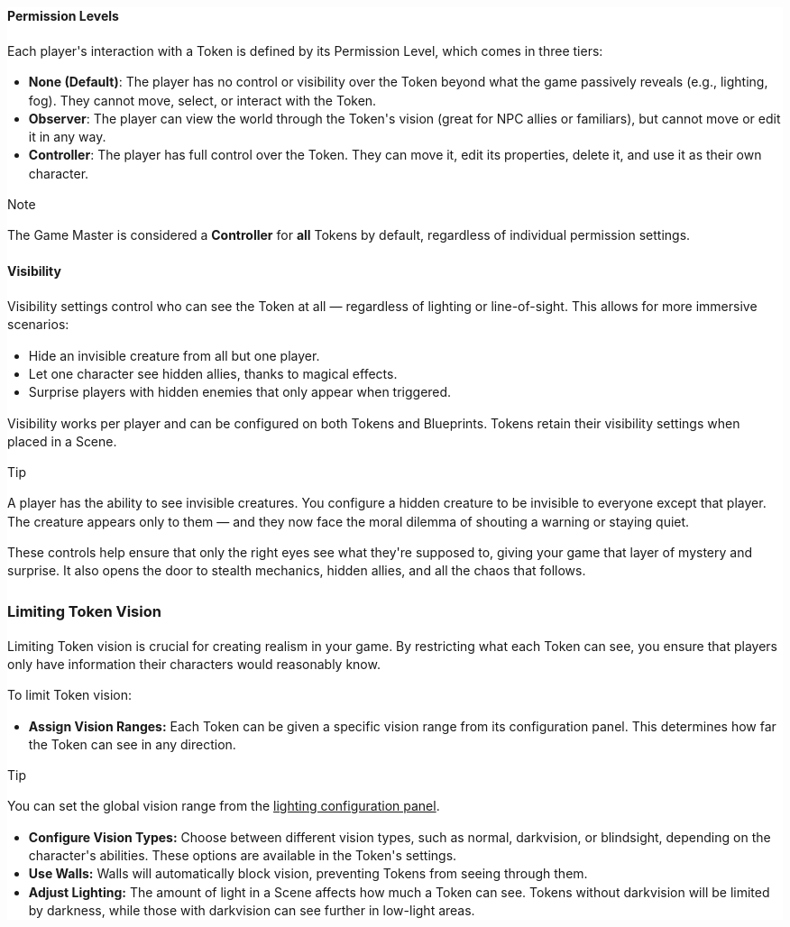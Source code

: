 #### Permission Levels

Each player's interaction with a Token is defined by its Permission Level, which comes in three tiers:

- **None (Default)**: The player has no control or visibility over the Token beyond what the game passively reveals (e.g., lighting, fog). They cannot move, select, or interact with the Token.
- **Observer**: The player can view the world through the Token's vision (great for NPC allies or familiars), but cannot move or edit it in any way.
- **Controller**: The player has full control over the Token. They can move it, edit its properties, delete it, and use it as their own character.

> [!NOTE] 
> The Game Master is considered a **Controller** for **all** Tokens by default, regardless of individual permission settings.

#### Visibility

Visibility settings control who can see the Token at all — regardless of lighting or line-of-sight. This allows for more immersive scenarios:

- Hide an invisible creature from all but one player.
- Let one character see hidden allies, thanks to magical effects.
- Surprise players with hidden enemies that only appear when triggered.

Visibility works per player and can be configured on both Tokens and Blueprints. Tokens retain their visibility settings when placed in a Scene.

> [!TIP]
> A player has the ability to see invisible creatures. You configure a hidden creature to be invisible to everyone except that player. The creature appears only to them — and they now face the moral dilemma of shouting a warning or staying quiet.

These controls help ensure that only the right eyes see what they're supposed to, giving your game that layer of mystery and surprise. It also opens the door to stealth mechanics, hidden allies, and all the chaos that follows.

### Limiting Token Vision

Limiting Token vision is crucial for creating realism in your game. By restricting what each Token can see, you ensure that players only have information their characters would reasonably know.

To limit Token vision:

- **Assign Vision Ranges:** Each Token can be given a specific vision range from its configuration panel. This determines how far the Token can see in any direction.
  
> [!TIP]  
> You can set the global vision range from the [lighting configuration panel](#lighting-up-the-Scene).

- **Configure Vision Types:** Choose between different vision types, such as normal, darkvision, or blindsight, depending on the character's abilities. These options are available in the Token's settings.
- **Use Walls:** Walls will automatically block vision, preventing Tokens from seeing through them.
- **Adjust Lighting:** The amount of light in a Scene affects how much a Token can see. Tokens without darkvision will be limited by darkness, while those with darkvision can see further in low-light areas.
